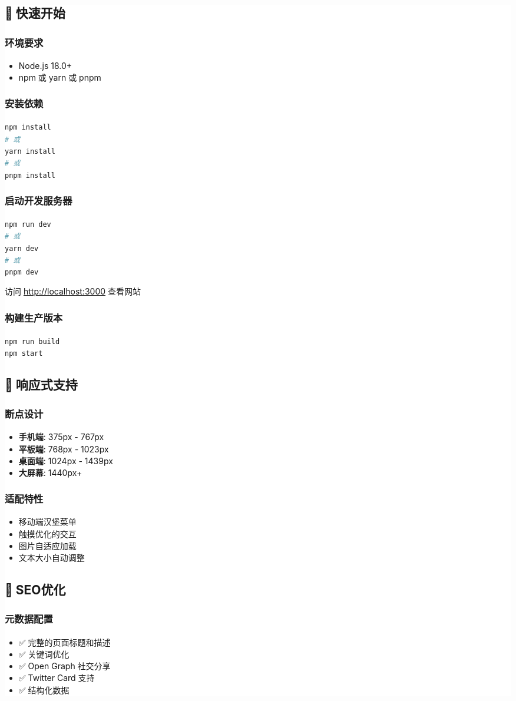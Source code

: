 ## 🚀 快速开始

### 环境要求
- Node.js 18.0+ 
- npm 或 yarn 或 pnpm

### 安装依赖
```bash
npm install
# 或
yarn install
# 或
pnpm install
```

### 启动开发服务器
```bash
npm run dev
# 或
yarn dev
# 或
pnpm dev
```

访问 [http://localhost:3000](http://localhost:3000) 查看网站

### 构建生产版本
```bash
npm run build
npm start
```

## 📱 响应式支持

### 断点设计
- **手机端**: 375px - 767px
- **平板端**: 768px - 1023px  
- **桌面端**: 1024px - 1439px
- **大屏幕**: 1440px+

### 适配特性
- 移动端汉堡菜单
- 触摸优化的交互
- 图片自适应加载
- 文本大小自动调整

## 🎯 SEO优化

### 元数据配置
- ✅ 完整的页面标题和描述
- ✅ 关键词优化
- ✅ Open Graph 社交分享
- ✅ Twitter Card 支持
- ✅ 结构化数据

